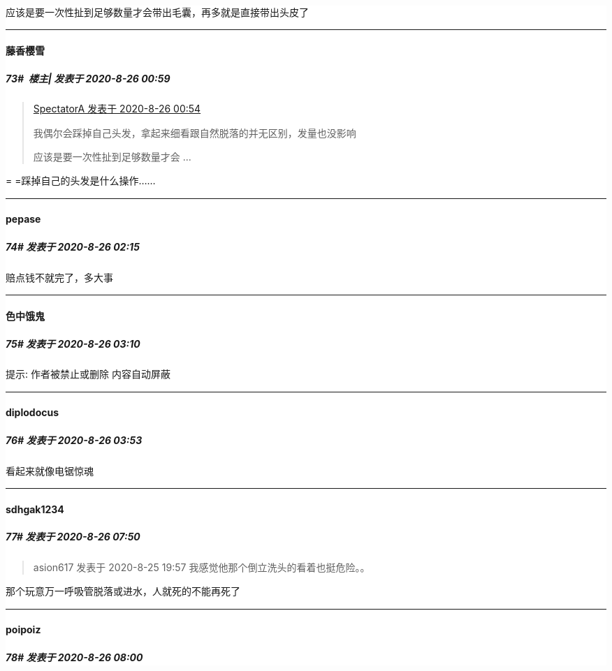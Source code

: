 
应该是要一次性扯到足够数量才会带出毛囊，再多就是直接带出头皮了


-----

####  藤香樱雪  
##### 73#         楼主| 发表于 2020-8-26 00:59


<blockquote><a href="httphttps://bbs.saraba1st.com/2b/forum.php?mod=redirect&amp;goto=findpost&amp;pid=48551092&amp;ptid=1956544" target="_blank">SpectatorA 发表于 2020-8-26 00:54</a>

我偶尔会踩掉自己头发，拿起来细看跟自然脱落的并无区别，发量也没影响


应该是要一次性扯到足够数量才会 ...</blockquote>
= =踩掉自己的头发是什么操作……


-----

####  pepase  
##### 74#       发表于 2020-8-26 02:15


赔点钱不就完了，多大事


-----

####  色中饿鬼  
##### 75#       发表于 2020-8-26 03:10

提示: 作者被禁止或删除 内容自动屏蔽


-----

####  diplodocus  
##### 76#       发表于 2020-8-26 03:53


看起来就像电锯惊魂


-----

####  sdhgak1234  
##### 77#       发表于 2020-8-26 07:50


<blockquote>asion617 发表于 2020-8-25 19:57
我感觉他那个倒立洗头的看着也挺危险。。</blockquote>
那个玩意万一呼吸管脱落或进水，人就死的不能再死了


-----

####  poipoiz  
##### 78#       发表于 2020-8-26 08:00
